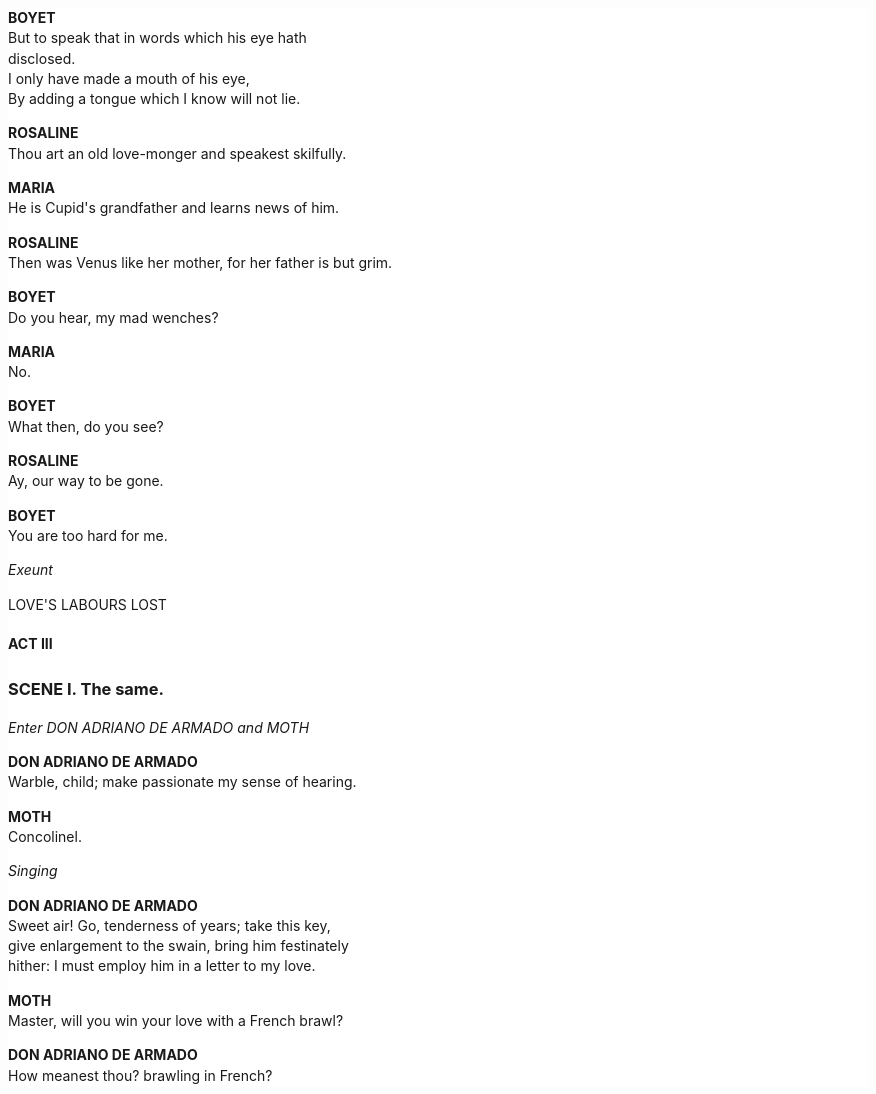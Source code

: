 **BOYET**  
But to speak that in words which his eye hath  
disclosed.  
I only have made a mouth of his eye,  
By adding a tongue which I know will not lie.  

**ROSALINE**  
Thou art an old love-monger and speakest skilfully.  

**MARIA**  
He is Cupid's grandfather and learns news of him.  

**ROSALINE**  
Then was Venus like her mother, for her father is but grim.  

**BOYET**  
Do you hear, my mad wenches?  

**MARIA**  
No.  

**BOYET**  
What then, do you see?  

**ROSALINE**  
Ay, our way to be gone.  

**BOYET**  
You are too hard for me.    

_Exeunt_  

LOVE'S LABOURS LOST  

#### ACT III

### SCENE I. The same.

_Enter DON ADRIANO DE ARMADO and MOTH_


**DON ADRIANO DE ARMADO**  
Warble, child; make passionate my sense of hearing.  

**MOTH**  
Concolinel.    

_Singing_  

**DON ADRIANO DE ARMADO**  
Sweet air! Go, tenderness of years; take this key,  
give enlargement to the swain, bring him festinately  
hither: I must employ him in a letter to my love.  

**MOTH**  
Master, will you win your love with a French brawl?  

**DON ADRIANO DE ARMADO**  
How meanest thou? brawling in French?  
